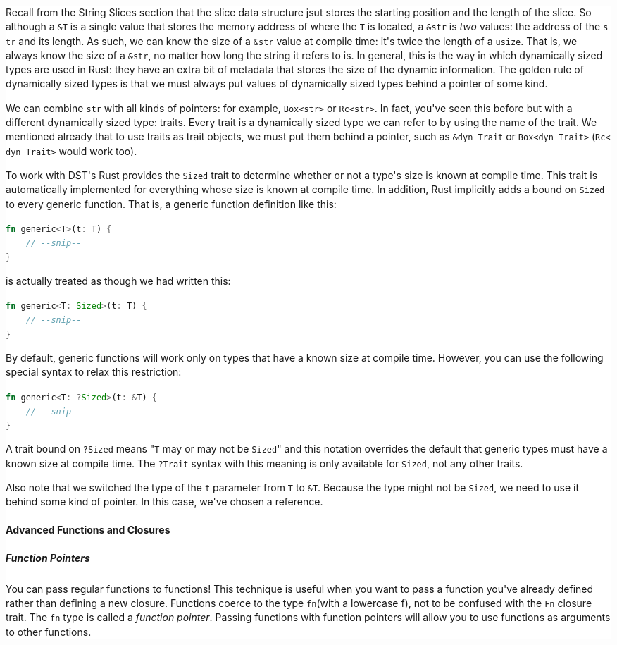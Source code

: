 Recall from the String Slices section that the slice data structure jsut stores the starting position and the length of the slice. So although a `&T` is a single value that stores the memory address of where the `T` is located, a `&str` is *two* values: the address of the `str` and its length. As such, we can know the size of a `&str` value at compile time: it's twice the length of a `usize`. That is, we always know the size of a `&str`, no matter how long the string it refers to is. In general, this is the way in which dynamically sized types are used in Rust: they have an extra bit of metadata that stores the size of the dynamic information. The golden rule of dynamically sized types is that we must always put values of dynamically sized types behind a pointer of some kind.

We can combine `str` with all kinds of pointers: for example, `Box<str>` or `Rc<str>`. In fact, you've seen this before but with a different dynamically sized type: traits. Every trait is a dynamically sized type we can refer to by using the name of the trait. We mentioned already that to use traits as trait objects, we must put them behind a pointer, such as `&dyn Trait` or `Box<dyn Trait>` (`Rc<dyn Trait>` would work too).

To work with DST's Rust provides the `Sized` trait to determine whether or not a type's size is known at compile time. This trait is automatically implemented for everything whose size is known at compile time. In addition, Rust implicitly adds a bound on `Sized` to every generic function. That is, a generic function definition like this:
```rust
fn generic<T>(t: T) {
    // --snip--
}
```
is actually treated as though we had written this:
```rust
fn generic<T: Sized>(t: T) {
    // --snip--
}
```

By default, generic functions will work only on types that have a known size at compile time. However, you can use the following special syntax to relax this restriction:
```rust
fn generic<T: ?Sized>(t: &T) {
    // --snip--
}
```

A trait bound on `?Sized` means "`T` may or may not be `Sized`" and this notation overrides the default that generic types must have a known size at compile time. The `?Trait` syntax with this meaning is only available for `Sized`, not any other traits.

Also note that we switched the type of the `t` parameter from `T` to `&T`. Because the type might not be `Sized`, we need to use it behind some kind of pointer. In this case, we've chosen a reference.


#### Advanced Functions and Closures

##### Function Pointers

You can pass regular functions to functions! This technique is useful when you want to pass a function you've already defined rather than defining a new closure. Functions coerce to the type `fn`(with a lowercase f), not to be confused with the `Fn` closure trait. The `fn` type is called a *function pointer*. Passing functions with function pointers will allow you to use functions as arguments to other functions.
